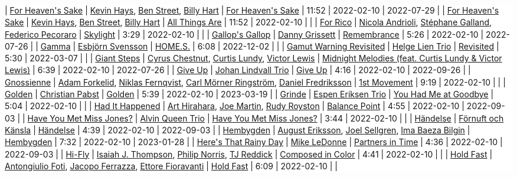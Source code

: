 | [For Heaven's Sake](https://open.spotify.com/track/0mnUFEVSj8hqWj9jJWzOHi) | [Kevin Hays](https://open.spotify.com/artist/2uOemiMYq8Lh6yzwELpb3J), [Ben Street](https://open.spotify.com/artist/649VhpjHo5aMtz2RlIlUSR), [Billy Hart](https://open.spotify.com/artist/5DFipPOMNcZT3XMGx59s5I) | [For Heaven's Sake](https://open.spotify.com/album/1OedLBy9HcEiqNWmjKXzp1) | 11:52 | 2022-02-10 | 2022-07-29 |
| [For Heaven's Sake](https://open.spotify.com/track/6u4xBwvs0pkkgVyMXrFC9N) | [Kevin Hays](https://open.spotify.com/artist/2uOemiMYq8Lh6yzwELpb3J), [Ben Street](https://open.spotify.com/artist/649VhpjHo5aMtz2RlIlUSR), [Billy Hart](https://open.spotify.com/artist/5DFipPOMNcZT3XMGx59s5I) | [All Things Are](https://open.spotify.com/album/1W923x7J8MGjYj0xTdoHuJ) | 11:52 | 2022-02-10 |  |
| [For Rico](https://open.spotify.com/track/5kuU9QzBDgvI4YsQByl8im) | [Nicola Andrioli](https://open.spotify.com/artist/4aS6bn3PXcwVgRnufJ31rt), [Stéphane Galland](https://open.spotify.com/artist/1tj1I6guCFUOGJdhB3f5j6), [Federico Pecoraro](https://open.spotify.com/artist/656vB9P9n4vezqzlDaggcM) | [Skylight](https://open.spotify.com/album/4a62p5WoSdLaFtz6tGXPNA) | 3:29 | 2022-02-10 |  |
| [Gallop's Gallop](https://open.spotify.com/track/0r4LITsJgLYwRC84BCjJ0p) | [Danny Grissett](https://open.spotify.com/artist/4cePuNhFNRCjCzpM1VierQ) | [Remembrance](https://open.spotify.com/album/2PxXFdwS4tUhUzr9Iwtr3v) | 5:26 | 2022-02-10 | 2022-07-26 |
| [Gamma](https://open.spotify.com/track/4SMsEJZnh1cNLhQ0SewYkK) | [Esbjörn Svensson](https://open.spotify.com/artist/1w7a5Hwxd5MuWGc6PYZBoR) | [HOME.S.](https://open.spotify.com/album/1GgqGyaOFzCy80a0kDXVmt) | 6:08 | 2022-12-02 |  |
| [Gamut Warning Revisited](https://open.spotify.com/track/1GDyxjei81WGbR3GuR1qAU) | [Helge Lien Trio](https://open.spotify.com/artist/4kWBvU5JdoohnGYl7SMlfY) | [Revisited](https://open.spotify.com/album/2YrkkjesHFyXvlWDi9ODLh) | 5:30 | 2022-03-07 |  |
| [Giant Steps](https://open.spotify.com/track/32LHb8srTTcskLU7hWk2ub) | [Cyrus Chestnut](https://open.spotify.com/artist/319U6LVt3j3iT9oAEzrpRO), [Curtis Lundy](https://open.spotify.com/artist/268qOyQLJyffQJGYoXNH22), [Victor Lewis](https://open.spotify.com/artist/1cF1EPqYh5bucTrzSQQr0y) | [Midnight Melodies \(feat\. Curtis Lundy & Victor Lewis\)](https://open.spotify.com/album/6SsRNzf9bRWDNK7oSHTtEO) | 6:39 | 2022-02-10 | 2022-07-26 |
| [Give Up](https://open.spotify.com/track/3noASpLw5Z0XUJfD1VjSsT) | [Johan Lindvall Trio](https://open.spotify.com/artist/10s1rJ9RW1wkVbAFZ2PjfI) | [Give Up](https://open.spotify.com/album/3dUsIsUqDix4gouqQzPErO) | 4:16 | 2022-02-10 | 2022-09-26 |
| [Gnossienne](https://open.spotify.com/track/4DdXAgQsfHAnS7lmdS0j7L) | [Adam Forkelid](https://open.spotify.com/artist/3WcxxtroBeJy2PPN5s6CRW), [Niklas Fernqvist](https://open.spotify.com/artist/0RwUWenfKob2FP0P4V5pJS), [Carl Mörner Ringström](https://open.spotify.com/artist/69e8RvFXfQnels113EADzc), [Daniel Fredriksson](https://open.spotify.com/artist/7hKJYQtmuy2g7QAp5dmTle) | [1st Movement](https://open.spotify.com/album/3GQELIw2FFQmOcW0hRBTx1) | 9:19 | 2022-02-10 |  |
| [Golden](https://open.spotify.com/track/1vuFayUMrZZX3DlmgPBDQn) | [Christian Pabst](https://open.spotify.com/artist/0lFPDEXuwezwsnMy65m4Ri) | [Golden](https://open.spotify.com/album/7ecEUSsVIJiIr7toN8XYh5) | 5:39 | 2022-02-10 | 2023-03-19 |
| [Grinde](https://open.spotify.com/track/2ldhlejPCYY1Ey1QKNlxnz) | [Espen Eriksen Trio](https://open.spotify.com/artist/57BkYLMXOYqJ7KHFhd1VST) | [You Had Me at Goodbye](https://open.spotify.com/album/6OxXYgY6ayT3FSuR2VqZdW) | 5:04 | 2022-02-10 |  |
| [Had It Happened](https://open.spotify.com/track/5Pnj7upUtbxav0LNu4v5lX) | [Art Hirahara](https://open.spotify.com/artist/408lP4P33XEirDvYHxq8Ib), [Joe Martin](https://open.spotify.com/artist/5o11IsGu9crJBiLe37pNWW), [Rudy Royston](https://open.spotify.com/artist/0ILg6S11FRLlqKHKOfTJyY) | [Balance Point](https://open.spotify.com/album/3mNi1VupZNPWagYvTgLYuQ) | 4:55 | 2022-02-10 | 2022-09-03 |
| [Have You Met Miss Jones?](https://open.spotify.com/track/4mLPAsEe166v3knvou8Io1) | [Alvin Queen Trio](https://open.spotify.com/artist/2MLgaIZV5F0JbvAu45tx3F) | [Have You Met Miss Jones?](https://open.spotify.com/album/2TQdeD5OgkjbLjpCXINMuQ) | 3:44 | 2022-02-10 |  |
| [Händelse](https://open.spotify.com/track/6DLfsQt62XFWihmhU5NDo5) | [Förnuft och Känsla](https://open.spotify.com/artist/4KSDoZH1HGkNnZp9Yjhlm0) | [Händelse](https://open.spotify.com/album/7qKzuLctXEwic4HiJMDMp4) | 4:39 | 2022-02-10 | 2022-09-03 |
| [Hembygden](https://open.spotify.com/track/6MlijKgMNuaBwGkIhtX1rb) | [August Eriksson](https://open.spotify.com/artist/3OK5wlyxxgCRWaIJbz0XFU), [Joel Sellgren](https://open.spotify.com/artist/4haQb0AGs7TjGAOE5DHs2X), [Ima Baeza Bilgin](https://open.spotify.com/artist/2PhHa0xCiACVtyWLVVWeX1) | [Hembygden](https://open.spotify.com/album/16V7BaxDbIh9XfBjTiOgoW) | 7:32 | 2022-02-10 | 2023-01-28 |
| [Here's That Rainy Day](https://open.spotify.com/track/2nglqw2py10v4KpPurJsaO) | [Mike LeDonne](https://open.spotify.com/artist/5HOZypv3IkaUfwr6UwhOX7) | [Partners in Time](https://open.spotify.com/album/33hU2pUGOcpUYQ7kP3wBOI) | 4:36 | 2022-02-10 | 2022-09-03 |
| [Hi\-Fly](https://open.spotify.com/track/1MYL3G99KT2HNta8czPhgj) | [Isaiah J\. Thompson](https://open.spotify.com/artist/0P56i1KRTfv8CWGuPBjJD9), [Philip Norris](https://open.spotify.com/artist/2im20up8riHLPljFBfanoV), [TJ Reddick](https://open.spotify.com/artist/7J7UUIycoDm4QvQ2Dov5QC) | [Composed in Color](https://open.spotify.com/album/5kzYJcHJ3hgVsNYQyclECM) | 4:41 | 2022-02-10 |  |
| [Hold Fast](https://open.spotify.com/track/2ulqWY55NR6iPjrUkujCd1) | [Antongiulio Foti](https://open.spotify.com/artist/64FdyKHMNqiij4lJo3BmvL), [Jacopo Ferrazza](https://open.spotify.com/artist/6JQTj3KJJullWlmszH1VbJ), [Ettore Fioravanti](https://open.spotify.com/artist/0tJCzbmi8lvf2uMdZDegS8) | [Hold Fast](https://open.spotify.com/album/3n526BsoqqK1vh2TQBttOt) | 6:09 | 2022-02-10 |  |